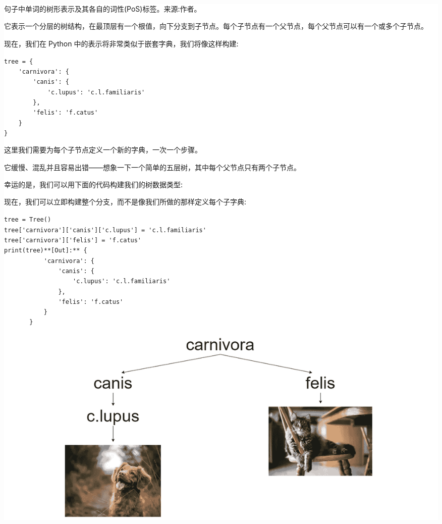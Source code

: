 句子中单词的树形表示及其各自的词性(PoS)标签。来源:作者。

它表示一个分层的树结构，在最顶层有一个根值，向下分支到子节点。每个子节点有一个父节点，每个父节点可以有一个或多个子节点。

现在，我们在 Python 中的表示将非常类似于嵌套字典，我们将像这样构建:

```
tree = {
    'carnivora': {
        'canis': {
            'c.lupus': 'c.l.familiaris'
        },
        'felis': 'f.catus'
    }
}
```

这里我们需要为每个子节点定义一个新的字典，一次一个步骤。

它缓慢、混乱并且容易出错——想象一下一个简单的五层树，其中每个父节点只有两个子节点。

幸运的是，我们可以用下面的代码构建我们的树数据类型:

现在，我们可以立即构建整个分支，而不是像我们所做的那样定义每个子字典:

```
tree = Tree()
tree['carnivora']['canis']['c.lupus'] = 'c.l.familiaris'
tree['carnivora']['felis'] = 'f.catus'
print(tree)**[Out]:** {
           'carnivora': {
               'canis': {
                   'c.lupus': 'c.l.familiaris'
               },
               'felis': 'f.catus'
           }
       }
```

![](img/38d39154678676e0462f2c257b8ef267.png)
